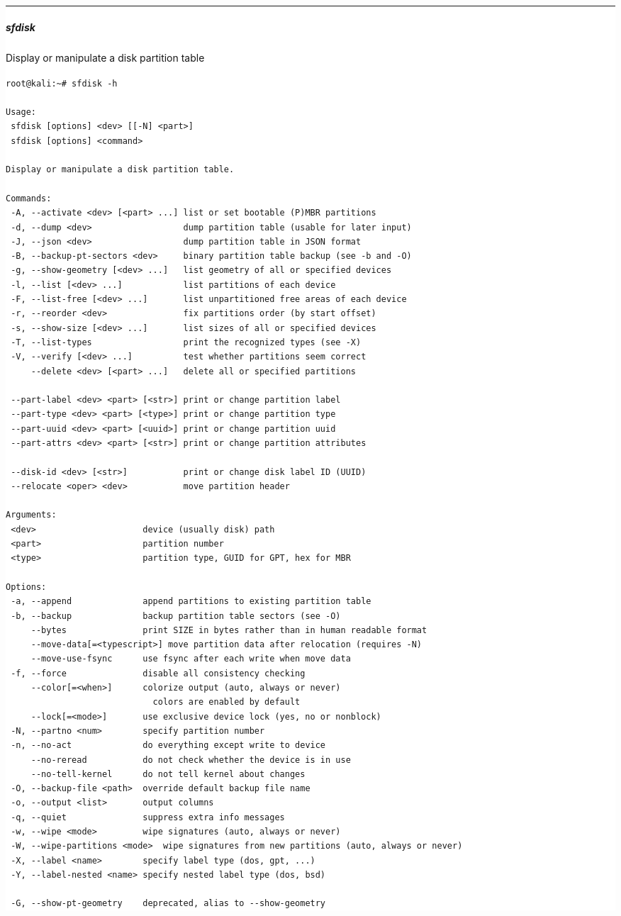  - - -
 
 ##### sfdisk
 
 Display or manipulate a disk partition table
 
 ```
 root@kali:~# sfdisk -h
 
 Usage:
  sfdisk [options] <dev> [[-N] <part>]
  sfdisk [options] <command>
 
 Display or manipulate a disk partition table.
 
 Commands:
  -A, --activate <dev> [<part> ...] list or set bootable (P)MBR partitions
  -d, --dump <dev>                  dump partition table (usable for later input)
  -J, --json <dev>                  dump partition table in JSON format
  -B, --backup-pt-sectors <dev>     binary partition table backup (see -b and -O)
  -g, --show-geometry [<dev> ...]   list geometry of all or specified devices
  -l, --list [<dev> ...]            list partitions of each device
  -F, --list-free [<dev> ...]       list unpartitioned free areas of each device
  -r, --reorder <dev>               fix partitions order (by start offset)
  -s, --show-size [<dev> ...]       list sizes of all or specified devices
  -T, --list-types                  print the recognized types (see -X)
  -V, --verify [<dev> ...]          test whether partitions seem correct
      --delete <dev> [<part> ...]   delete all or specified partitions
 
  --part-label <dev> <part> [<str>] print or change partition label
  --part-type <dev> <part> [<type>] print or change partition type
  --part-uuid <dev> <part> [<uuid>] print or change partition uuid
  --part-attrs <dev> <part> [<str>] print or change partition attributes
 
  --disk-id <dev> [<str>]           print or change disk label ID (UUID)
  --relocate <oper> <dev>           move partition header
 
 Arguments:
  <dev>                     device (usually disk) path
  <part>                    partition number
  <type>                    partition type, GUID for GPT, hex for MBR
 
 Options:
  -a, --append              append partitions to existing partition table
  -b, --backup              backup partition table sectors (see -O)
      --bytes               print SIZE in bytes rather than in human readable format
      --move-data[=<typescript>] move partition data after relocation (requires -N)
      --move-use-fsync      use fsync after each write when move data
  -f, --force               disable all consistency checking
      --color[=<when>]      colorize output (auto, always or never)
                              colors are enabled by default
      --lock[=<mode>]       use exclusive device lock (yes, no or nonblock)
  -N, --partno <num>        specify partition number
  -n, --no-act              do everything except write to device
      --no-reread           do not check whether the device is in use
      --no-tell-kernel      do not tell kernel about changes
  -O, --backup-file <path>  override default backup file name
  -o, --output <list>       output columns
  -q, --quiet               suppress extra info messages
  -w, --wipe <mode>         wipe signatures (auto, always or never)
  -W, --wipe-partitions <mode>  wipe signatures from new partitions (auto, always or never)
  -X, --label <name>        specify label type (dos, gpt, ...)
  -Y, --label-nested <name> specify nested label type (dos, bsd)
 
  -G, --show-pt-geometry    deprecated, alias to --show-geometry
 ```